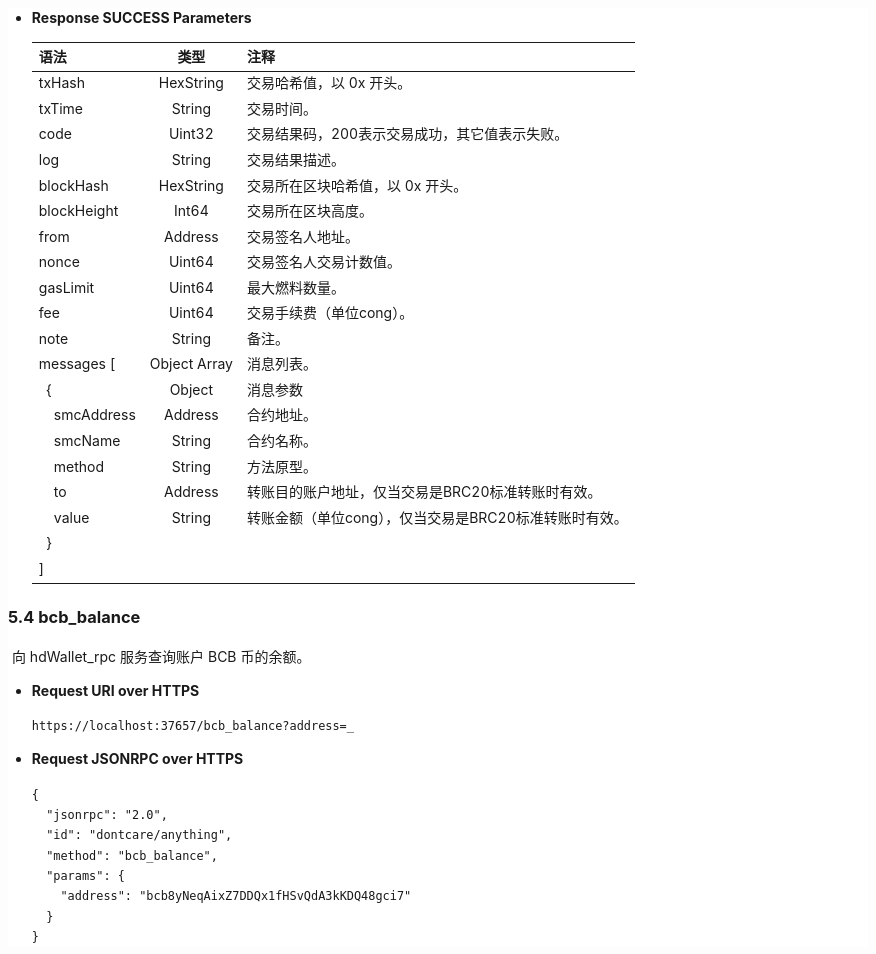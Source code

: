 - **Response SUCCESS Parameters**

  | **语法**                           |   **类型**   | **注释**&nbsp;&nbsp;&nbsp;&nbsp;&nbsp;&nbsp;&nbsp;&nbsp;&nbsp;&nbsp;&nbsp;&nbsp;&nbsp;&nbsp;&nbsp;&nbsp;&nbsp;&nbsp;&nbsp;&nbsp;&nbsp;&nbsp;&nbsp;&nbsp;&nbsp;&nbsp;&nbsp;&nbsp;&nbsp;&nbsp;&nbsp;&nbsp;&nbsp;&nbsp;&nbsp;&nbsp;&nbsp;&nbsp;&nbsp;&nbsp;&nbsp;&nbsp;&nbsp;&nbsp;&nbsp;&nbsp;&nbsp;&nbsp;&nbsp;&nbsp;&nbsp;&nbsp;&nbsp;&nbsp;&nbsp;&nbsp;&nbsp;&nbsp;&nbsp;&nbsp;&nbsp;&nbsp;&nbsp;&nbsp;&nbsp;&nbsp;&nbsp;&nbsp;&nbsp;&nbsp;&nbsp;&nbsp;&nbsp;&nbsp; |
  | ---------------------------------- | :----------: | ------------------------------------------------------------ |
  | txHash                             |  HexString   | 交易哈希值，以 0x 开头。                                     |
  | txTime                             |    String    | 交易时间。                                                   |
  | code                               |    Uint32    | 交易结果码，200表示交易成功，其它值表示失败。                |
  | log                                |    String    | 交易结果描述。                                               |
  | blockHash                          |  HexString   | 交易所在区块哈希值，以 0x 开头。                             |
  | blockHeight                        |    Int64     | 交易所在区块高度。                                           |
  | from                               |   Address    | 交易签名人地址。                                             |
  | nonce                              |    Uint64    | 交易签名人交易计数值。                                       |
  | gasLimit&nbsp;                     |    Uint64    | 最大燃料数量。                                               |
  | fee                                |    Uint64    | 交易手续费（单位cong）。                                     |
  | note                               |    String    | 备注。                                                       |
  | messages [                         | Object Array | 消息列表。                                                   |
  | &nbsp;&nbsp;{                      |    Object    | 消息参数                                                     |
  | &nbsp;&nbsp;&nbsp;&nbsp;smcAddress |   Address    | 合约地址。                                                   |
  | &nbsp;&nbsp;&nbsp;&nbsp;smcName    |    String    | 合约名称。                                                   |
  | &nbsp;&nbsp;&nbsp;&nbsp;method     |    String    | 方法原型。                                                   |
  | &nbsp;&nbsp;&nbsp;&nbsp;to         |   Address    | 转账目的账户地址，仅当交易是BRC20标准转账时有效。            |
  | &nbsp;&nbsp;&nbsp;&nbsp;value      |    String    | 转账金额（单位cong），仅当交易是BRC20标准转账时有效。        |
  | &nbsp;&nbsp;}                      |              |                                                              |
  | ]                                  |              |                                                              |



### 5.4 bcb_balance

​	向 hdWallet_rpc 服务查询账户 BCB 币的余额。



- **Request URI over HTTPS**

  ```
  https://localhost:37657/bcb_balance?address=_
  ```

- **Request JSONRPC over HTTPS**

  ```
  {
    "jsonrpc": "2.0",
    "id": "dontcare/anything",
    "method": "bcb_balance",
    "params": {
      "address": "bcb8yNeqAixZ7DDQx1fHSvQdA3kKDQ48gci7"
    }
  }
  ```
